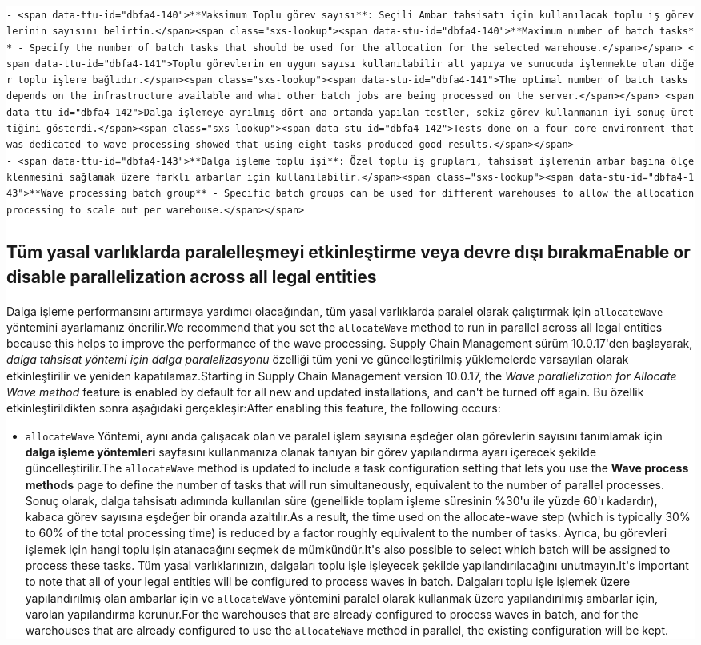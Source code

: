     - <span data-ttu-id="dbfa4-140">**Maksimum Toplu görev sayısı**: Seçili Ambar tahsisatı için kullanılacak toplu iş görevlerinin sayısını belirtin.</span><span class="sxs-lookup"><span data-stu-id="dbfa4-140">**Maximum number of batch tasks** - Specify the number of batch tasks that should be used for the allocation for the selected warehouse.</span></span> <span data-ttu-id="dbfa4-141">Toplu görevlerin en uygun sayısı kullanılabilir alt yapıya ve sunucuda işlenmekte olan diğer toplu işlere bağlıdır.</span><span class="sxs-lookup"><span data-stu-id="dbfa4-141">The optimal number of batch tasks depends on the infrastructure available and what other batch jobs are being processed on the server.</span></span> <span data-ttu-id="dbfa4-142">Dalga işlemeye ayrılmış dört ana ortamda yapılan testler, sekiz görev kullanmanın iyi sonuç ürettiğini gösterdi.</span><span class="sxs-lookup"><span data-stu-id="dbfa4-142">Tests done on a four core environment that was dedicated to wave processing showed that using eight tasks produced good results.</span></span>
    - <span data-ttu-id="dbfa4-143">**Dalga işleme toplu işi**: Özel toplu iş grupları, tahsisat işlemenin ambar başına ölçeklenmesini sağlamak üzere farklı ambarlar için kullanılabilir.</span><span class="sxs-lookup"><span data-stu-id="dbfa4-143">**Wave processing batch group** - Specific batch groups can be used for different warehouses to allow the allocation processing to scale out per warehouse.</span></span>

## <a name="enable-or-disable-parallelization-across-all-legal-entities"></a><span data-ttu-id="dbfa4-144">Tüm yasal varlıklarda paralelleşmeyi etkinleştirme veya devre dışı bırakma</span><span class="sxs-lookup"><span data-stu-id="dbfa4-144">Enable or disable parallelization across all legal entities</span></span>

<span data-ttu-id="dbfa4-145">Dalga işleme performansını artırmaya yardımcı olacağından, tüm yasal varlıklarda paralel olarak çalıştırmak için `allocateWave` yöntemini ayarlamanız önerilir.</span><span class="sxs-lookup"><span data-stu-id="dbfa4-145">We recommend that you set the `allocateWave` method to run in parallel across all legal entities because this helps to improve the performance of the wave processing.</span></span> <span data-ttu-id="dbfa4-146">Supply Chain Management sürüm 10.0.17'den başlayarak, *dalga tahsisat yöntemi için dalga paralelizasyonu* özelliği tüm yeni ve güncelleştirilmiş yüklemelerde varsayılan olarak etkinleştirilir ve yeniden kapatılamaz.</span><span class="sxs-lookup"><span data-stu-id="dbfa4-146">Starting in Supply Chain Management version 10.0.17, the *Wave parallelization for Allocate Wave method* feature is enabled by default for all new and updated installations, and can't be turned off again.</span></span> <span data-ttu-id="dbfa4-147">Bu özellik etkinleştirildikten sonra aşağıdaki gerçekleşir:</span><span class="sxs-lookup"><span data-stu-id="dbfa4-147">After enabling this feature, the following occurs:</span></span>

- <span data-ttu-id="dbfa4-148">`allocateWave` Yöntemi, aynı anda çalışacak olan ve paralel işlem sayısına eşdeğer olan görevlerin sayısını tanımlamak için **dalga işleme yöntemleri** sayfasını kullanmanıza olanak tanıyan bir görev yapılandırma ayarı içerecek şekilde güncelleştirilir.</span><span class="sxs-lookup"><span data-stu-id="dbfa4-148">The `allocateWave` method is updated to include a task configuration setting that lets you use the **Wave process methods** page to define the number of tasks that will run simultaneously, equivalent to the number of parallel processes.</span></span> <span data-ttu-id="dbfa4-149">Sonuç olarak, dalga tahsisatı adımında kullanılan süre (genellikle toplam işleme süresinin %30'u ile yüzde 60'ı kadardır), kabaca görev sayısına eşdeğer bir oranda azaltılır.</span><span class="sxs-lookup"><span data-stu-id="dbfa4-149">As a result, the time used on the allocate-wave step (which is typically 30% to 60% of the total processing time) is reduced by a factor roughly equivalent to the number of tasks.</span></span> <span data-ttu-id="dbfa4-150">Ayrıca, bu görevleri işlemek için hangi toplu işin atanacağını seçmek de mümkündür.</span><span class="sxs-lookup"><span data-stu-id="dbfa4-150">It's also possible to select which batch will be assigned to process these tasks.</span></span> <span data-ttu-id="dbfa4-151">Tüm yasal varlıklarınızın, dalgaları toplu işle işleyecek şekilde yapılandırılacağını unutmayın.</span><span class="sxs-lookup"><span data-stu-id="dbfa4-151">It's important to note that all of your legal entities will be configured to process waves in batch.</span></span> <span data-ttu-id="dbfa4-152">Dalgaları toplu işle işlemek üzere yapılandırılmış olan ambarlar için ve `allocateWave` yöntemini paralel olarak kullanmak üzere yapılandırılmış ambarlar için, varolan yapılandırma korunur.</span><span class="sxs-lookup"><span data-stu-id="dbfa4-152">For the warehouses that are already configured to process waves in batch, and for the warehouses that are already configured to use the `allocateWave` method in parallel, the existing configuration will be kept.</span></span>